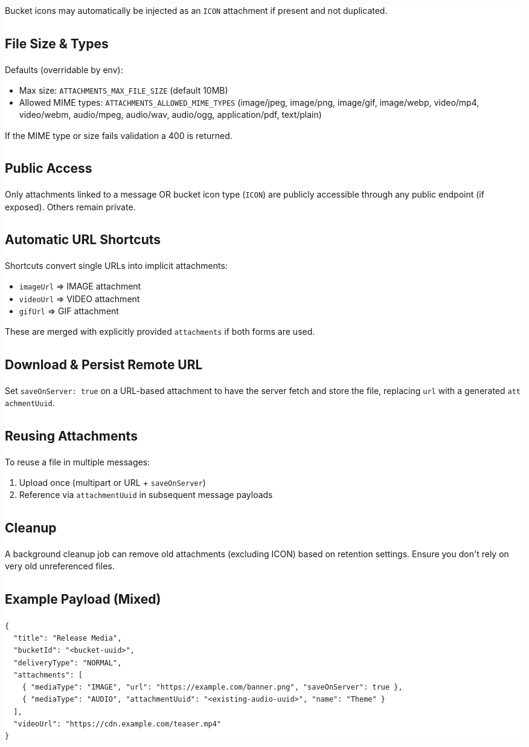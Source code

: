Bucket icons may automatically be injected as an `ICON` attachment if present and not duplicated.

## File Size & Types

Defaults (overridable by env):
- Max size: `ATTACHMENTS_MAX_FILE_SIZE` (default 10MB)
- Allowed MIME types: `ATTACHMENTS_ALLOWED_MIME_TYPES` (image/jpeg, image/png, image/gif, image/webp, video/mp4, video/webm, audio/mpeg, audio/wav, audio/ogg, application/pdf, text/plain)

If the MIME type or size fails validation a 400 is returned.

## Public Access

Only attachments linked to a message OR bucket icon type (`ICON`) are publicly accessible through any public endpoint (if exposed). Others remain private.

## Automatic URL Shortcuts

Shortcuts convert single URLs into implicit attachments:
- `imageUrl` => IMAGE attachment
- `videoUrl` => VIDEO attachment
- `gifUrl` => GIF attachment

These are merged with explicitly provided `attachments` if both forms are used.

## Download & Persist Remote URL

Set `saveOnServer: true` on a URL-based attachment to have the server fetch and store the file, replacing `url` with a generated `attachmentUuid`.

## Reusing Attachments

To reuse a file in multiple messages:
1. Upload once (multipart or URL + `saveOnServer`)
2. Reference via `attachmentUuid` in subsequent message payloads

## Cleanup

A background cleanup job can remove old attachments (excluding ICON) based on retention settings. Ensure you don't rely on very old unreferenced files.

## Example Payload (Mixed)
```jsonc
{
  "title": "Release Media",
  "bucketId": "<bucket-uuid>",
  "deliveryType": "NORMAL",
  "attachments": [
    { "mediaType": "IMAGE", "url": "https://example.com/banner.png", "saveOnServer": true },
    { "mediaType": "AUDIO", "attachmentUuid": "<existing-audio-uuid>", "name": "Theme" }
  ],
  "videoUrl": "https://cdn.example.com/teaser.mp4"
}
```
